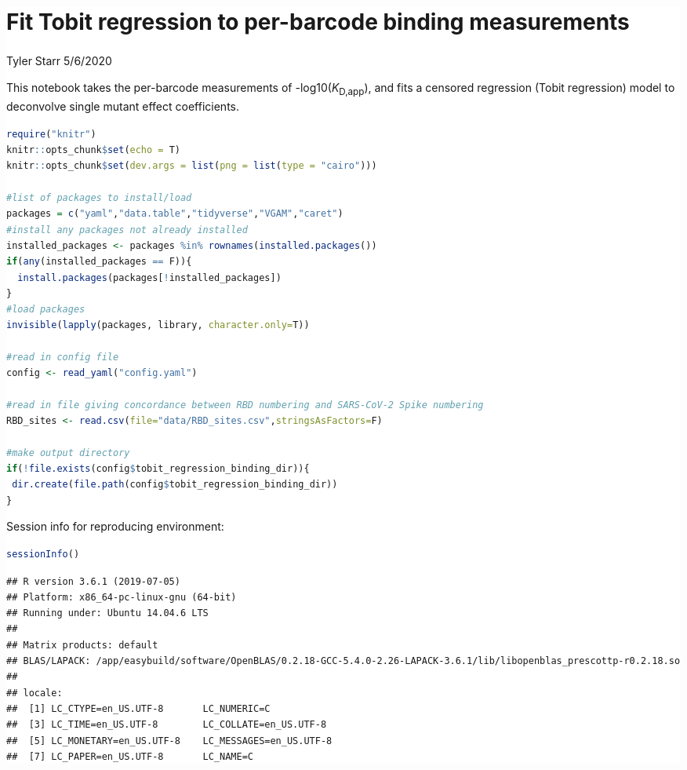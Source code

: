 Fit Tobit regression to per-barcode binding measurements
================
Tyler Starr
5/6/2020

This notebook takes the per-barcode measurements of
-log10(*K*<sub>D,app</sub>), and fits a censored regression (Tobit
regression) model to deconvolve single mutant effect coefficients.

``` r
require("knitr")
knitr::opts_chunk$set(echo = T)
knitr::opts_chunk$set(dev.args = list(png = list(type = "cairo")))

#list of packages to install/load
packages = c("yaml","data.table","tidyverse","VGAM","caret")
#install any packages not already installed
installed_packages <- packages %in% rownames(installed.packages())
if(any(installed_packages == F)){
  install.packages(packages[!installed_packages])
}
#load packages
invisible(lapply(packages, library, character.only=T))

#read in config file
config <- read_yaml("config.yaml")

#read in file giving concordance between RBD numbering and SARS-CoV-2 Spike numbering
RBD_sites <- read.csv(file="data/RBD_sites.csv",stringsAsFactors=F)

#make output directory
if(!file.exists(config$tobit_regression_binding_dir)){
 dir.create(file.path(config$tobit_regression_binding_dir))
}
```

Session info for reproducing environment:

``` r
sessionInfo()
```

    ## R version 3.6.1 (2019-07-05)
    ## Platform: x86_64-pc-linux-gnu (64-bit)
    ## Running under: Ubuntu 14.04.6 LTS
    ## 
    ## Matrix products: default
    ## BLAS/LAPACK: /app/easybuild/software/OpenBLAS/0.2.18-GCC-5.4.0-2.26-LAPACK-3.6.1/lib/libopenblas_prescottp-r0.2.18.so
    ## 
    ## locale:
    ##  [1] LC_CTYPE=en_US.UTF-8       LC_NUMERIC=C              
    ##  [3] LC_TIME=en_US.UTF-8        LC_COLLATE=en_US.UTF-8    
    ##  [5] LC_MONETARY=en_US.UTF-8    LC_MESSAGES=en_US.UTF-8   
    ##  [7] LC_PAPER=en_US.UTF-8       LC_NAME=C                 